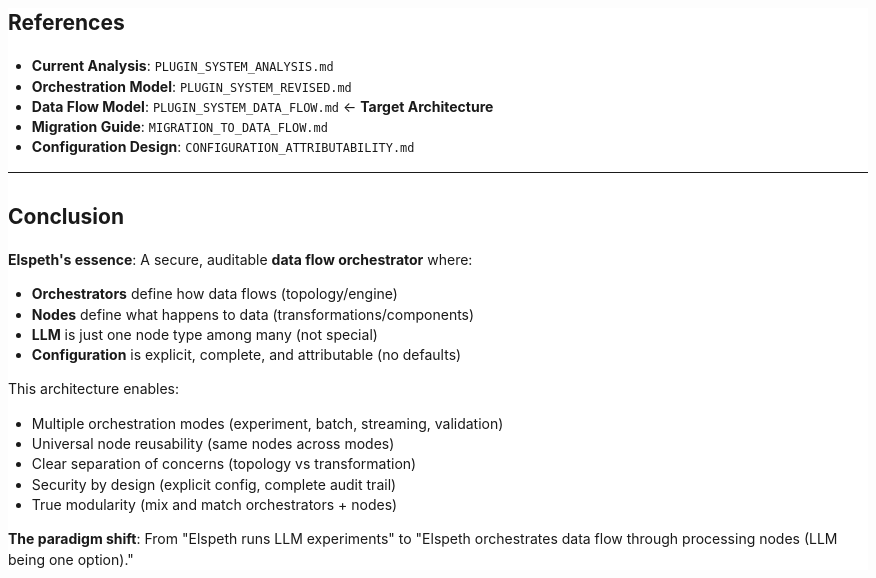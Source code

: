 
## References

- **Current Analysis**: `PLUGIN_SYSTEM_ANALYSIS.md`
- **Orchestration Model**: `PLUGIN_SYSTEM_REVISED.md`
- **Data Flow Model**: `PLUGIN_SYSTEM_DATA_FLOW.md` ← **Target Architecture**
- **Migration Guide**: `MIGRATION_TO_DATA_FLOW.md`
- **Configuration Design**: `CONFIGURATION_ATTRIBUTABILITY.md`

---

## Conclusion

**Elspeth's essence**: A secure, auditable **data flow orchestrator** where:
- **Orchestrators** define how data flows (topology/engine)
- **Nodes** define what happens to data (transformations/components)
- **LLM** is just one node type among many (not special)
- **Configuration** is explicit, complete, and attributable (no defaults)

This architecture enables:
- Multiple orchestration modes (experiment, batch, streaming, validation)
- Universal node reusability (same nodes across modes)
- Clear separation of concerns (topology vs transformation)
- Security by design (explicit config, complete audit trail)
- True modularity (mix and match orchestrators + nodes)

**The paradigm shift**: From "Elspeth runs LLM experiments" to "Elspeth orchestrates data flow through processing nodes (LLM being one option)."
